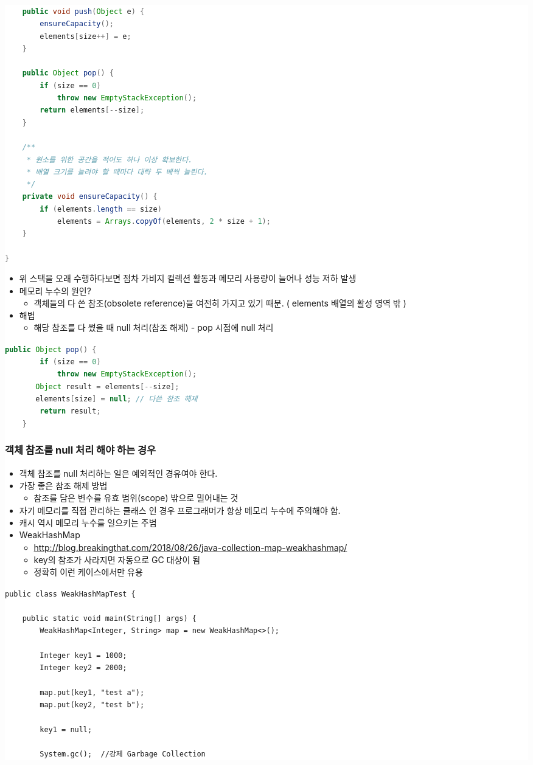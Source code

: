 ``` java
    public void push(Object e) {
        ensureCapacity();
        elements[size++] = e;
    }

    public Object pop() {
        if (size == 0)
            throw new EmptyStackException();
        return elements[--size];
    }

    /**
     * 원소를 위한 공간을 적어도 하나 이상 확보한다.
     * 배열 크기를 늘려야 할 때마다 대략 두 배씩 늘린다.
     */
    private void ensureCapacity() {
        if (elements.length == size)
            elements = Arrays.copyOf(elements, 2 * size + 1);
    }

}
```
* 위 스택을 오래 수행하다보면 점차 가비지 컬렉션 활동과 메모리 사용량이 늘어나 성능 저하 발생
* 메모리 누수의 원인?
   * 객체들의 다 쓴 참조(obsolete reference)을 여전히 가지고 있기 때문. ( elements 배열의 활성 영역 밖 )
* 해법
  * 해당 참조를 다 썼을 때 null 처리(참조 해제) - pop 시점에 null 처리
``` java
public Object pop() {
        if (size == 0)
            throw new EmptyStackException();
       Object result = elements[--size];
       elements[size] = null; // 다쓴 참조 해제
        return result;
    }
```

### 객체 참조를 null 처리 해야 하는 경우
*  객체 참조를 null 처리하는 일은 예외적인 경유여야 한다.
* 가장 좋은 참조 해제 방법
   * 참조를 담은 변수를 유효 범위(scope) 밖으로 밀어내는 것
* 자기 메모리를 직접 관리하는 클래스 인 경우 프로그래머가 항상 메모리 누수에 주의해야 함.
* 캐시 역시 메모리 누수를 일으키는 주범
* WeakHashMap
   * http://blog.breakingthat.com/2018/08/26/java-collection-map-weakhashmap/
   * key의 참조가 사라지면 자동으로 GC 대상이 됨
   * 정확히 이런 케이스에서만 유용
```
public class WeakHashMapTest {

    public static void main(String[] args) {
        WeakHashMap<Integer, String> map = new WeakHashMap<>();

        Integer key1 = 1000;
        Integer key2 = 2000;

        map.put(key1, "test a");
        map.put(key2, "test b");

        key1 = null;

        System.gc();  //강제 Garbage Collection

```